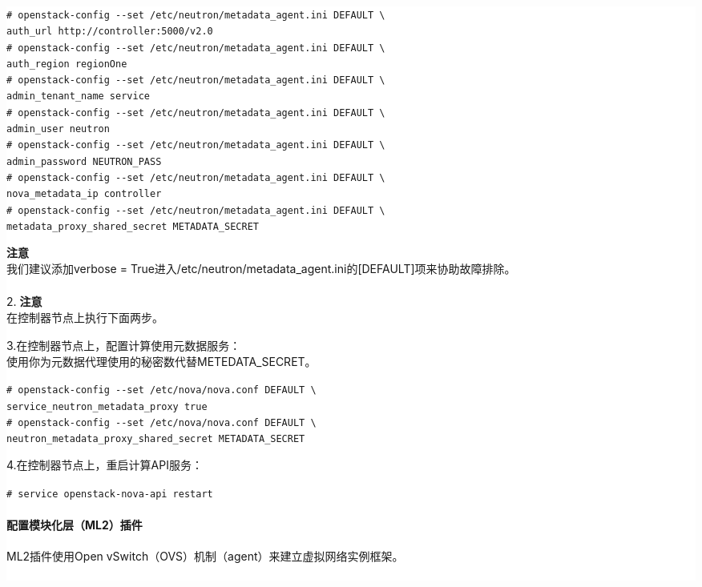 	# openstack-config --set /etc/neutron/metadata_agent.ini DEFAULT \
	auth_url http://controller:5000/v2.0
	# openstack-config --set /etc/neutron/metadata_agent.ini DEFAULT \
	auth_region regionOne
	# openstack-config --set /etc/neutron/metadata_agent.ini DEFAULT \
	admin_tenant_name service
	# openstack-config --set /etc/neutron/metadata_agent.ini DEFAULT \
	admin_user neutron
	# openstack-config --set /etc/neutron/metadata_agent.ini DEFAULT \
	admin_password NEUTRON_PASS
	# openstack-config --set /etc/neutron/metadata_agent.ini DEFAULT \
	nova_metadata_ip controller
	# openstack-config --set /etc/neutron/metadata_agent.ini DEFAULT \
	metadata_proxy_shared_secret METADATA_SECRET
**注意**<br>
我们建议添加verbose = True进入/etc/neutron/metadata_agent.ini的[DEFAULT]项来协助故障排除。<br><br>
2.
**注意**<br>
在控制器节点上执行下面两步。<br>

3.在控制器节点上，配置计算使用元数据服务：<br>
使用你为元数据代理使用的秘密数代替METEDATA_SECRET。

	# openstack-config --set /etc/nova/nova.conf DEFAULT \
	service_neutron_metadata_proxy true
	# openstack-config --set /etc/nova/nova.conf DEFAULT \
	neutron_metadata_proxy_shared_secret METADATA_SECRET
4.在控制器节点上，重启计算API服务：

	# service openstack-nova-api restart
#### 配置模块化层（ML2）插件 ####
ML2插件使用Open vSwitch（OVS）机制（agent）来建立虚拟网络实例框架。<br><br>

